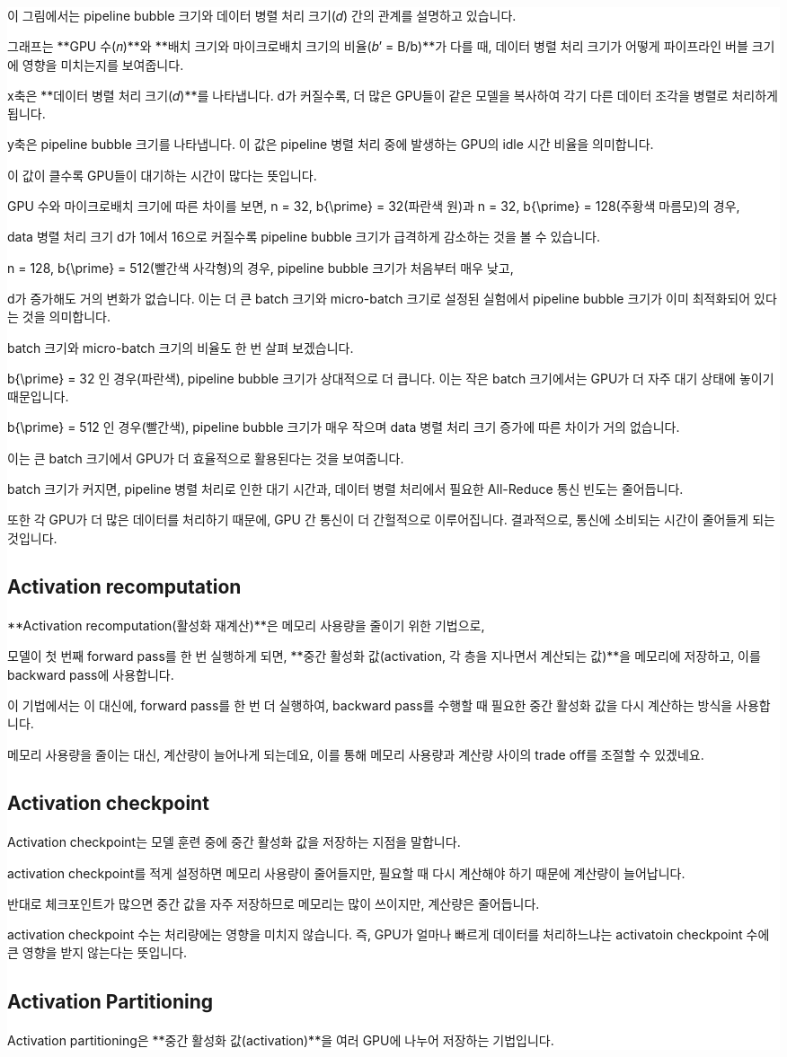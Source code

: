 이 그림에서는 pipeline bubble 크기와 데이터 병렬 처리 크기(𝑑) 간의 관계를 설명하고 있습니다. 

그래프는 **GPU 수(𝑛)**와 **배치 크기와 마이크로배치 크기의 비율(𝑏’ = B/b)**가 다를 때, 데이터 병렬 처리 크기가 어떻게 파이프라인 버블 크기에 영향을 미치는지를 보여줍니다.

x축은 **데이터 병렬 처리 크기(𝑑)**를 나타냅니다. d가 커질수록, 더 많은 GPU들이 같은 모델을 복사하여 각기 다른 데이터 조각을 병렬로 처리하게 됩니다.

y축은 pipeline bubble 크기를 나타냅니다. 이 값은 pipeline 병렬 처리 중에 발생하는 GPU의 idle 시간 비율을 의미합니다.

이 값이 클수록 GPU들이 대기하는 시간이 많다는 뜻입니다.

GPU 수와 마이크로배치 크기에 따른 차이를 보면, n = 32, b{\prime} = 32(파란색 원)과  n = 32, b{\prime} = 128(주황색 마름모)의 경우,

data 병렬 처리 크기 d가 1에서 16으로 커질수록 pipeline bubble 크기가 급격하게 감소하는 것을 볼 수 있습니다. 

n = 128, b{\prime} = 512(빨간색 사각형)의 경우, pipeline bubble 크기가 처음부터 매우 낮고,
 
d가 증가해도 거의 변화가 없습니다. 이는 더 큰 batch 크기와 micro-batch 크기로 설정된 실험에서 pipeline bubble 크기가 이미 최적화되어 있다는 것을 의미합니다.

batch 크기와 micro-batch 크기의 비율도 한 번 살펴 보겠습니다. 

b{\prime} = 32 인 경우(파란색), pipeline bubble 크기가 상대적으로 더 큽니다. 이는 작은 batch 크기에서는 GPU가 더 자주 대기 상태에 놓이기 때문입니다.

b{\prime} = 512 인 경우(빨간색), pipeline bubble 크기가 매우 작으며 data 병렬 처리 크기 증가에 따른 차이가 거의 없습니다.

이는 큰 batch 크기에서 GPU가 더 효율적으로 활용된다는 것을 보여줍니다. 

batch 크기가 커지면, pipeline 병렬 처리로 인한 대기 시간과, 데이터 병렬 처리에서 필요한 All-Reduce 통신 빈도는 줄어듭니다. 

또한 각 GPU가 더 많은 데이터를 처리하기 때문에, GPU 간 통신이 더 간헐적으로 이루어집니다. 결과적으로, 통신에 소비되는 시간이 줄어들게 되는 것입니다. 


## Activation recomputation

**Activation recomputation(활성화 재계산)**은 메모리 사용량을 줄이기 위한 기법으로, 

모델이 첫 번째 forward pass를 한 번 실행하게 되면, **중간 활성화 값(activation, 각 층을 지나면서 계산되는 값)**을 메모리에 저장하고, 이를 backward pass에 사용합니다.

이 기법에서는 이 대신에, forward pass를 한 번 더 실행하여, backward pass를 수행할 때 필요한 중간 활성화 값을 다시 계산하는 방식을 사용합니다. 

메모리 사용량을 줄이는 대신, 계산량이 늘어나게 되는데요, 이를 통해 메모리 사용량과 계산량 사이의 trade off를 조절할 수 있겠네요.


## Activation checkpoint

Activation checkpoint는 모델 훈련 중에 중간 활성화 값을 저장하는 지점을 말합니다.

activation checkpoint를 적게 설정하면 메모리 사용량이 줄어들지만, 필요할 때 다시 계산해야 하기 때문에 계산량이 늘어납니다.

반대로 체크포인트가 많으면 중간 값을 자주 저장하므로 메모리는 많이 쓰이지만, 계산량은 줄어듭니다.

activation checkpoint 수는 처리량에는 영향을 미치지 않습니다. 즉, GPU가 얼마나 빠르게 데이터를 처리하느냐는 activatoin checkpoint 수에 큰 영향을 받지 않는다는 뜻입니다.


## Activation Partitioning

Activation partitioning은 **중간 활성화 값(activation)**을 여러 GPU에 나누어 저장하는 기법입니다.

